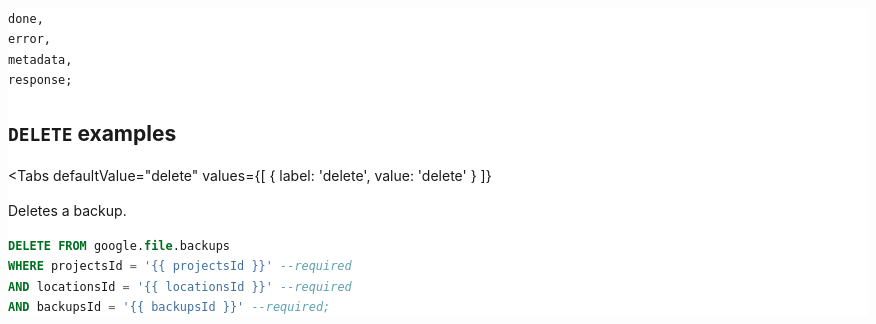 ```sql
done,
error,
metadata,
response;
```
</TabItem>
</Tabs>


## `DELETE` examples

<Tabs
    defaultValue="delete"
    values={[
        { label: 'delete', value: 'delete' }
    ]}
>
<TabItem value="delete">

Deletes a backup.

```sql
DELETE FROM google.file.backups
WHERE projectsId = '{{ projectsId }}' --required
AND locationsId = '{{ locationsId }}' --required
AND backupsId = '{{ backupsId }}' --required;
```
</TabItem>
</Tabs>
